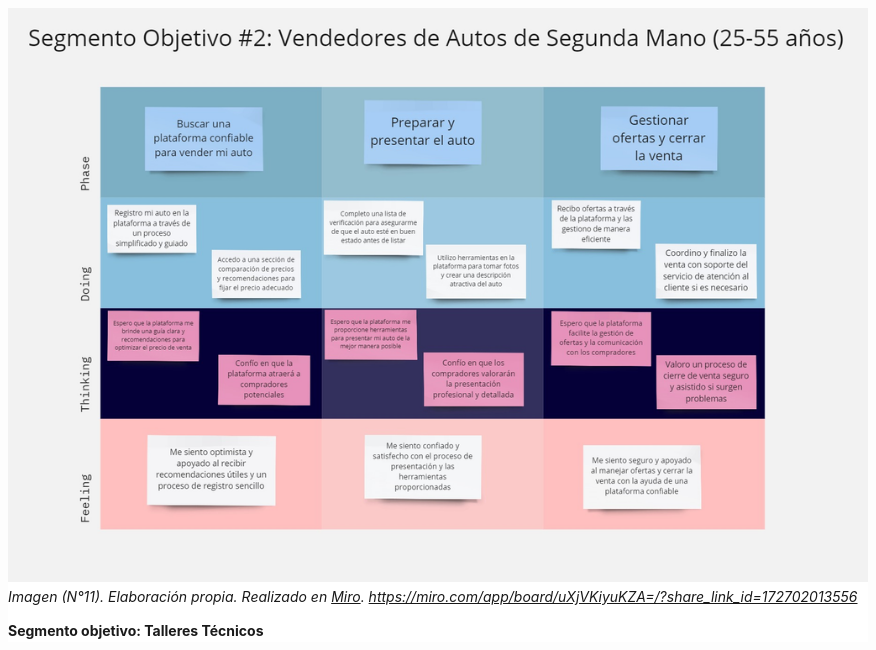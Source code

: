 ![image](../assets/to-be-scenario-mapping/tobeMap-vendedores.jpg)
*Imagen (N°11). Elaboración propia. Realizado en [Miro](https://miro.com/app/board/uXjVKiyuKZA=/?share_link_id=172702013556). https://miro.com/app/board/uXjVKiyuKZA=/?share_link_id=172702013556*

**Segmento objetivo: Talleres Técnicos**